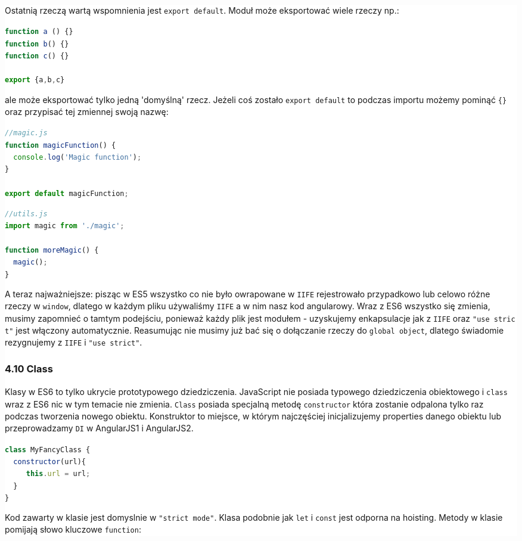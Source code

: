 Ostatnią rzeczą wartą wspomnienia jest `export default`. Moduł może eksportować wiele rzeczy np.:
```javascript
function a () {}
function b() {}
function c() {}

export {a,b,c}
```
ale może eksportować tylko jedną 'domyślną' rzecz. Jeżeli coś zostało `export default` to podczas importu możemy pominąć `{}` oraz przypisać tej zmiennej swoją nazwę:
```javascript
//magic.js
function magicFunction() {
  console.log('Magic function');
}

export default magicFunction;
```
```javascript
//utils.js
import magic from './magic';

function moreMagic() {
  magic();
}

```
A teraz najważniejsze: pisząc w ES5 wszystko co nie było owrapowane w `IIFE` rejestrowało przypadkowo lub celowo różne rzeczy w `window`, dlatego w każdym pliku używaliśmy `IIFE` a w nim nasz kod angularowy.
Wraz z ES6 wszystko się zmienia, musimy zapomnieć o tamtym podejściu, ponieważ każdy plik jest modułem - uzyskujemy enkapsulacje jak z `IIFE` oraz `"use strict"` jest włączony automatycznie. Reasumując nie musimy już bać się o dołączanie rzeczy do `global object`, dlatego świadomie rezygnujemy z `IIFE` i `"use strict"`.

### 4.10 Class
Klasy w ES6 to tylko ukrycie prototypowego dziedziczenia. JavaScript nie posiada typowego dziedziczenia obiektowego i `class` wraz z ES6 nic w tym temacie nie zmienia. `Class` posiada specjalną metodę `constructor` która zostanie odpalona tylko raz podczas tworzenia nowego obiektu. Konstruktor to miejsce, w którym najczęściej inicjalizujemy properties danego obiektu lub przeprowadzamy `DI` w AngularJS1 i AngularJS2. 

```javascript
class MyFancyClass {
  constructor(url){
     this.url = url;
  }
}
```

Kod zawarty w klasie jest domyslnie w `"strict mode"`. Klasa podobnie jak `let` i `const` jest odporna na hoisting.
Metody w klasie pomijają słowo kluczowe `function`:
